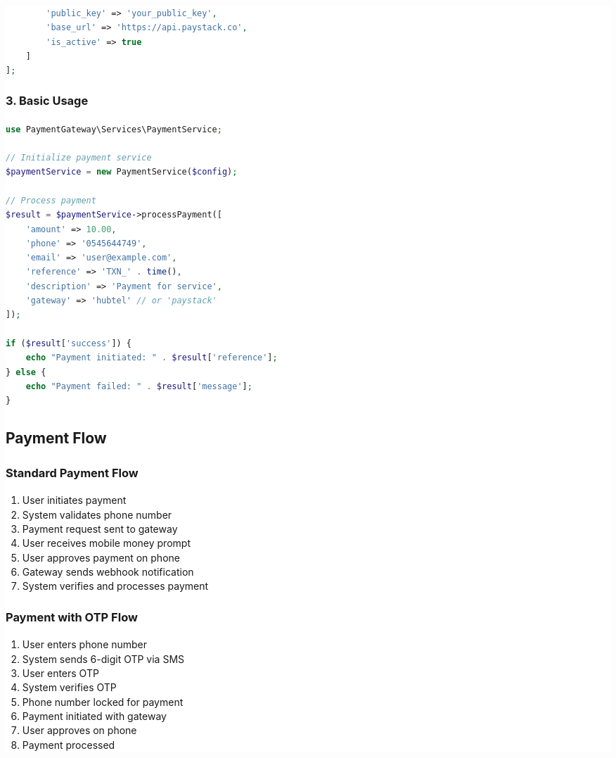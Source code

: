 ```php
        'public_key' => 'your_public_key',
        'base_url' => 'https://api.paystack.co',
        'is_active' => true
    ]
];
```

### 3. Basic Usage

```php
use PaymentGateway\Services\PaymentService;

// Initialize payment service
$paymentService = new PaymentService($config);

// Process payment
$result = $paymentService->processPayment([
    'amount' => 10.00,
    'phone' => '0545644749',
    'email' => 'user@example.com',
    'reference' => 'TXN_' . time(),
    'description' => 'Payment for service',
    'gateway' => 'hubtel' // or 'paystack'
]);

if ($result['success']) {
    echo "Payment initiated: " . $result['reference'];
} else {
    echo "Payment failed: " . $result['message'];
}
```

## Payment Flow

### Standard Payment Flow
1. User initiates payment
2. System validates phone number
3. Payment request sent to gateway
4. User receives mobile money prompt
5. User approves payment on phone
6. Gateway sends webhook notification
7. System verifies and processes payment

### Payment with OTP Flow
1. User enters phone number
2. System sends 6-digit OTP via SMS
3. User enters OTP
4. System verifies OTP
5. Phone number locked for payment
6. Payment initiated with gateway
7. User approves on phone
8. Payment processed
